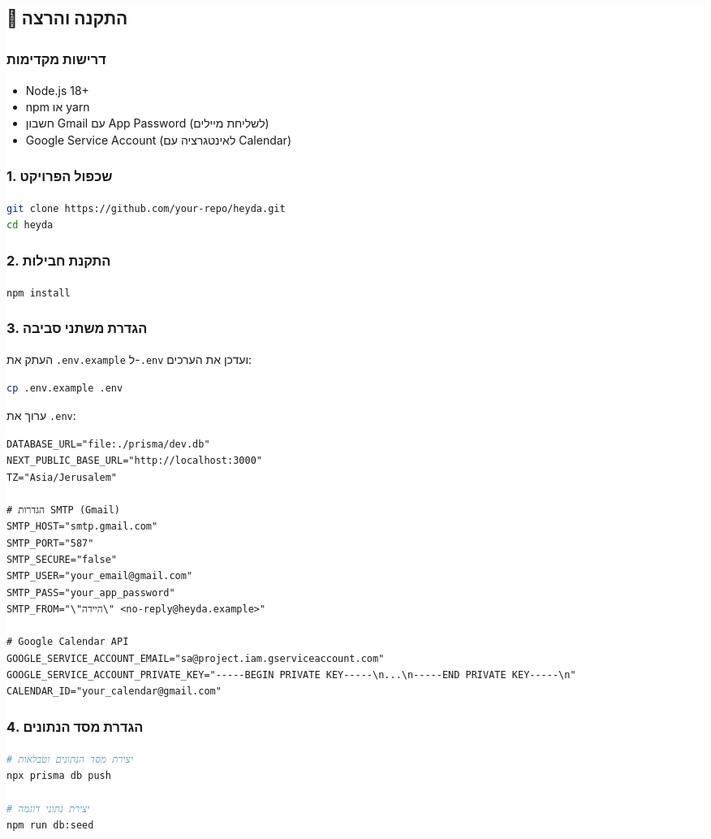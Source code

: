 ## 🚀 התקנה והרצה

### דרישות מקדימות
- Node.js 18+ 
- npm או yarn
- חשבון Gmail עם App Password (לשליחת מיילים)
- Google Service Account (לאינטגרציה עם Calendar)

### 1. שכפול הפרויקט
```bash
git clone https://github.com/your-repo/heyda.git
cd heyda
```

### 2. התקנת חבילות
```bash
npm install
```

### 3. הגדרת משתני סביבה
העתק את `.env.example` ל-`.env` ועדכן את הערכים:

```bash
cp .env.example .env
```

ערוך את `.env`:
```env
DATABASE_URL="file:./prisma/dev.db"
NEXT_PUBLIC_BASE_URL="http://localhost:3000"
TZ="Asia/Jerusalem"

# הגדרות SMTP (Gmail)
SMTP_HOST="smtp.gmail.com"
SMTP_PORT="587"
SMTP_SECURE="false"
SMTP_USER="your_email@gmail.com"
SMTP_PASS="your_app_password"
SMTP_FROM="\"היידה\" <no-reply@heyda.example>"

# Google Calendar API
GOOGLE_SERVICE_ACCOUNT_EMAIL="sa@project.iam.gserviceaccount.com"
GOOGLE_SERVICE_ACCOUNT_PRIVATE_KEY="-----BEGIN PRIVATE KEY-----\n...\n-----END PRIVATE KEY-----\n"
CALENDAR_ID="your_calendar@gmail.com"
```

### 4. הגדרת מסד הנתונים
```bash
# יצירת מסד הנתונים וטבלאות
npx prisma db push

# יצירת נתוני דוגמה
npm run db:seed
```
